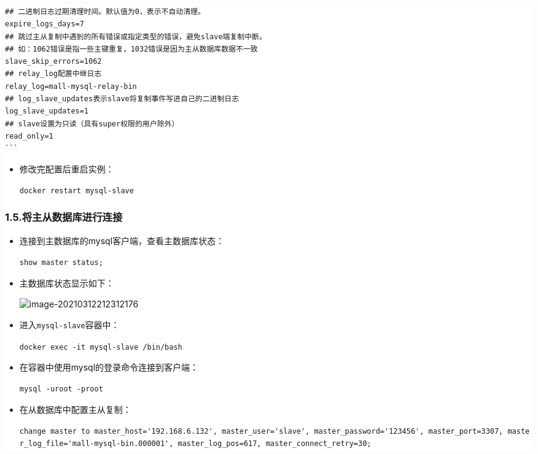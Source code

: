     ## 二进制日志过期清理时间。默认值为0，表示不自动清理。
    expire_logs_days=7
    ## 跳过主从复制中遇到的所有错误或指定类型的错误，避免slave端复制中断。
    ## 如：1062错误是指一些主键重复，1032错误是因为主从数据库数据不一致
    slave_skip_errors=1062
    ## relay_log配置中继日志
    relay_log=mall-mysql-relay-bin
    ## log_slave_updates表示slave将复制事件写进自己的二进制日志
    log_slave_updates=1
    ## slave设置为只读（具有super权限的用户除外）
    read_only=1
    ```

- 修改完配置后重启实例：

    ```
    docker restart mysql-slave
    ```

### 1.5.将主从数据库进行连接

- 连接到主数据库的mysql客户端，查看主数据库状态：

    ```
    show master status;
    ```

- 主数据库状态显示如下：

    ![image-20210312212312176](https://homan-blog.oss-cn-beijing.aliyuncs.com/study-demo/mysql-demo/20210312212312.png)

- 进入`mysql-slave`容器中：

    ```
    docker exec -it mysql-slave /bin/bash
    ```

- 在容器中使用mysql的登录命令连接到客户端：

    ```
    mysql -uroot -proot
    ```

- 在从数据库中配置主从复制：

    ```
    change master to master_host='192.168.6.132', master_user='slave', master_password='123456', master_port=3307, master_log_file='mall-mysql-bin.000001', master_log_pos=617, master_connect_retry=30;
    ```
